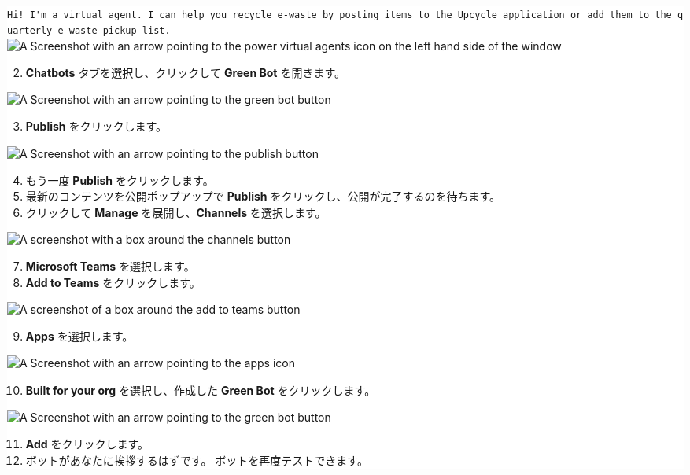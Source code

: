 ```Hi! I'm a virtual agent. I can help you recycle e-waste by posting items to the Upcycle application or add them to the quarterly e-waste pickup list.```
![A Screenshot with an arrow pointing to the power virtual agents icon on the left hand side of the window](06/media/ex2-t2-image1.png)

2.  **Chatbots** タブを選択し、クリックして **Green Bot** を開きます。

![A Screenshot with an arrow pointing to the green bot button](06/media/ex2-t2-image2.png)

3.  **Publish** をクリックします。

![A Screenshot with an arrow pointing to the publish button](06/media/ex2-t2-image3.png)

4. もう一度 **Publish** をクリックします。
5. 最新のコンテンツを公開ポップアップで **Publish** をクリックし、公開が完了するのを待ちます。
6. クリックして **Manage** を展開し、**Channels** を選択します。

![A screenshot with a box around the channels button](06/media/ex2-t2-image4.png)

7. **Microsoft Teams** を選択します。
8. **Add to Teams** をクリックします。

![A screenshot of a box around the add to teams button](06/media/ex2-t2-image5.png)

9. **Apps** を選択します。

![A Screenshot with an arrow pointing to the apps icon](06/media/ex2-t2-image6.png)

10. **Built for your org** を選択し、作成した **Green Bot** をクリックします。

![A Screenshot with an arrow pointing to the green bot button](06/media/ex2-t2-image7.png)

11. **Add** をクリックします。
12. ボットがあなたに挨拶するはずです。 ボットを再度テストできます。
